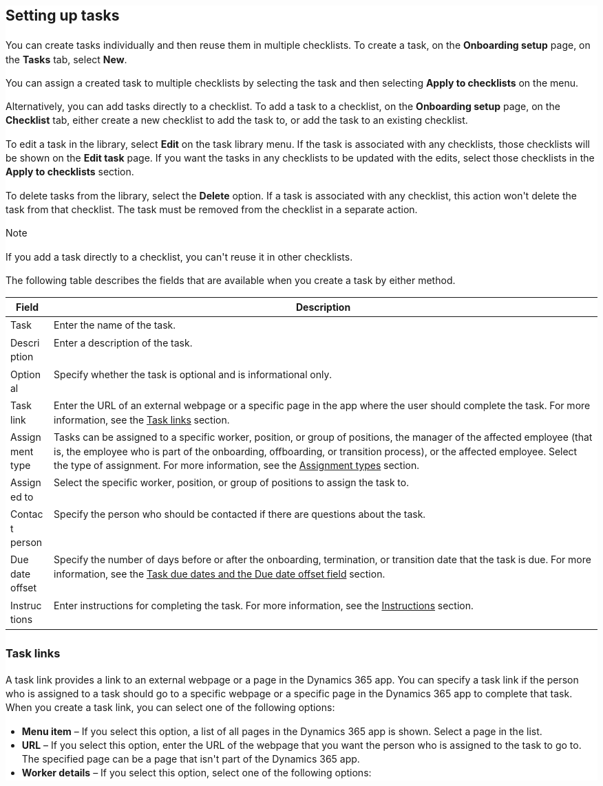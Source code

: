 ## Setting up tasks

You can create tasks individually and then reuse them in multiple checklists. To create a task, on the **Onboarding setup** page, on the **Tasks** tab, select **New**.

You can assign a created task to multiple checklists by selecting the task and then selecting **Apply to checklists** on the menu.

Alternatively, you can add tasks directly to a checklist. To add a task to a checklist, on the **Onboarding setup** page, on the **Checklist** tab, either create a new checklist to add the task to, or add the task to an existing checklist.

To edit a task in the library, select **Edit** on the task library menu. If the task is associated with any checklists, those checklists will be shown on the **Edit task** page. If you want the tasks in any checklists to be updated with the edits, select those checklists in the **Apply to checklists** section.

To delete tasks from the library, select the **Delete** option. If a task is associated with any checklist, this action won't delete the task from that checklist. The task must be removed from the checklist in a separate action.

> [!NOTE]
> If you add a task directly to a checklist, you can't reuse it in other checklists.

The following table describes the fields that are available when you create a task by either method.

| Field           | Description |
|-----------------|-------------|
| Task            | Enter the name of the task. |
| Description     | Enter a description of the task. |
| Optional        | Specify whether the task is optional and is informational only. |
| Task link       | Enter the URL of an external webpage or a specific page in the app where the user should complete the task. For more information, see the [Task links](#task-links) section. |
| Assignment type | Tasks can be assigned to a specific worker, position, or group of positions, the manager of the affected employee (that is, the employee who is part of the onboarding, offboarding, or transition process), or the affected employee. Select the type of assignment. For more information, see the [Assignment types](#assignment-types) section. |
| Assigned to     | Select the specific worker, position, or group of positions to assign the task to. |
| Contact person  | Specify the person who should be contacted if there are questions about the task. |
| Due date offset | Specify the number of days before or after the onboarding, termination, or transition date that the task is due. For more information, see the [Task due dates and the Due date offset field](#task-due-dates-and-the-due-date-offset-field) section. |
| Instructions    | Enter instructions for completing the task. For more information, see the [Instructions](#instructions) section. |

### Task links

A task link provides a link to an external webpage or a page in the Dynamics 365 app. You can specify a task link if the person who is assigned to a task should go to a specific webpage or a specific page in the Dynamics 365 app to complete that task. When you create a task link, you can select one of the following options:

- **Menu item** – If you select this option, a list of all pages in the Dynamics 365 app is shown. Select a page in the list.
- **URL** – If you select this option, enter the URL of the webpage that you want the person who is assigned to the task to go to. The specified page can be a page that isn't part of the Dynamics 365 app.
- **Worker details** – If you select this option, select one of the following options:
